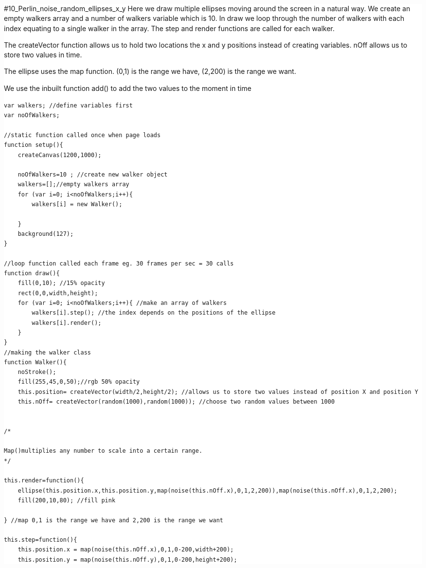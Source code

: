 

#10_Perlin_noise_random_ellipses_x_y
Here we draw multiple ellipses moving around the screen in a natural way.
 We create an empty walkers array and a number of walkers variable which is 10. 
In draw we loop through the number of walkers with each index equating to a single walker in the array. The step and render functions are called for each walker.

The createVector function allows us to hold two locations the x and y positions instead of creating variables. nOff allows us to store two values in time.

The ellipse uses the map function. 
(0,1) is the range we have, (2,200) is the range we want.

We use the inbuilt function add() to add the two values to the moment in time

```
var walkers; //define variables first
var noOfWalkers;

//static function called once when page loads
function setup(){
	createCanvas(1200,1000);
	
	noOfWalkers=10 ; //create new walker object 
	walkers=[];//empty walkers array
	for (var i=0; i<noOfWalkers;i++){
		walkers[i] = new Walker(); 

	}
	background(127);
}

//loop function called each frame eg. 30 frames per sec = 30 calls
function draw(){
	fill(0,10); //15% opacity
	rect(0,0,width,height);
	for (var i=0; i<noOfWalkers;i++){ //make an array of walkers
		walkers[i].step(); //the index depends on the positions of the ellipse
		walkers[i].render();
	}
}
//making the walker class 
function Walker(){
	noStroke();
	fill(255,45,0,50);//rgb 50% opacity
	this.position= createVector(width/2,height/2); //allows us to store two values instead of position X and position Y 
	this.nOff= createVector(random(1000),random(1000)); //choose two random values between 1000


/*

Map()multiplies any number to scale into a certain range.
*/

this.render=function(){
	ellipse(this.position.x,this.position.y,map(noise(this.nOff.x),0,1,2,200)),map(noise(this.nOff.x),0,1,2,200);
	fill(200,10,80); //fill pink

} //map 0,1 is the range we have and 2,200 is the range we want

this.step=function(){
	this.position.x = map(noise(this.nOff.x),0,1,0-200,width+200);
	this.position.y = map(noise(this.nOff.y),0,1,0-200,height+200);
```